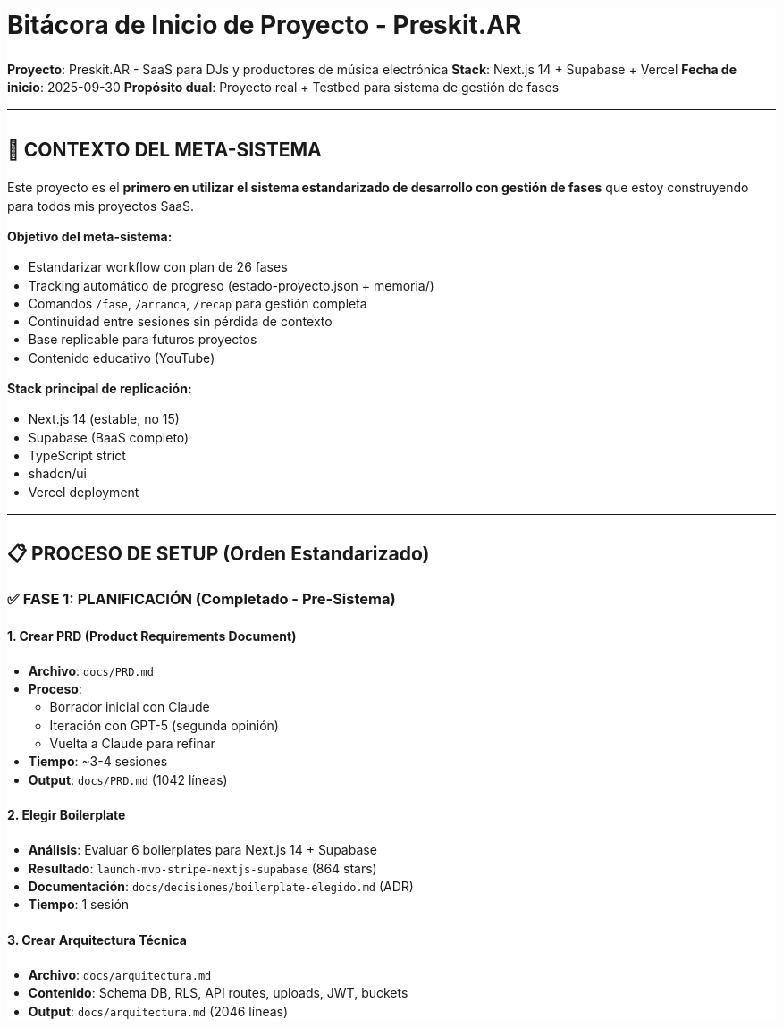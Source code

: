# Bitácora de Inicio de Proyecto - Preskit.AR

**Proyecto**: Preskit.AR - SaaS para DJs y productores de música electrónica
**Stack**: Next.js 14 + Supabase + Vercel
**Fecha de inicio**: 2025-09-30
**Propósito dual**: Proyecto real + Testbed para sistema de gestión de fases

---

## 🎯 CONTEXTO DEL META-SISTEMA

Este proyecto es el **primero en utilizar el sistema estandarizado de desarrollo con gestión de fases** que estoy construyendo para todos mis proyectos SaaS.

**Objetivo del meta-sistema:**
- Estandarizar workflow con plan de 26 fases
- Tracking automático de progreso (estado-proyecto.json + memoria/)
- Comandos `/fase`, `/arranca`, `/recap` para gestión completa
- Continuidad entre sesiones sin pérdida de contexto
- Base replicable para futuros proyectos
- Contenido educativo (YouTube)

**Stack principal de replicación:**
- Next.js 14 (estable, no 15)
- Supabase (BaaS completo)
- TypeScript strict
- shadcn/ui
- Vercel deployment

---

## 📋 PROCESO DE SETUP (Orden Estandarizado)

### ✅ FASE 1: PLANIFICACIÓN (Completado - Pre-Sistema)

#### 1. Crear PRD (Product Requirements Document)
- **Archivo**: `docs/PRD.md`
- **Proceso**:
  - Borrador inicial con Claude
  - Iteración con GPT-5 (segunda opinión)
  - Vuelta a Claude para refinar
- **Tiempo**: ~3-4 sesiones
- **Output**: `docs/PRD.md` (1042 líneas)

#### 2. Elegir Boilerplate
- **Análisis**: Evaluar 6 boilerplates para Next.js 14 + Supabase
- **Resultado**: `launch-mvp-stripe-nextjs-supabase` (864 stars)
- **Documentación**: `docs/decisiones/boilerplate-elegido.md` (ADR)
- **Tiempo**: 1 sesión

#### 3. Crear Arquitectura Técnica
- **Archivo**: `docs/arquitectura.md`
- **Contenido**: Schema DB, RLS, API routes, uploads, JWT, buckets
- **Output**: `docs/arquitectura.md` (2046 líneas)
